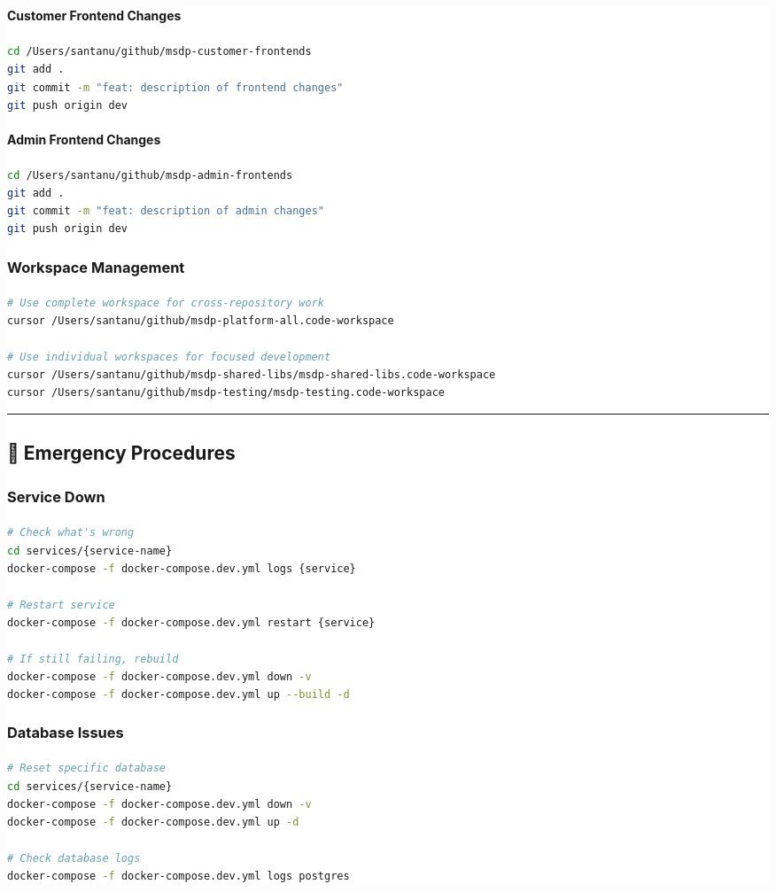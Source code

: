 #### **Customer Frontend Changes**
```bash
cd /Users/santanu/github/msdp-customer-frontends
git add .
git commit -m "feat: description of frontend changes"
git push origin dev
```

#### **Admin Frontend Changes**
```bash
cd /Users/santanu/github/msdp-admin-frontends
git add .
git commit -m "feat: description of admin changes"
git push origin dev
```

### **Workspace Management**
```bash
# Use complete workspace for cross-repository work
cursor /Users/santanu/github/msdp-platform-all.code-workspace

# Use individual workspaces for focused development
cursor /Users/santanu/github/msdp-shared-libs/msdp-shared-libs.code-workspace
cursor /Users/santanu/github/msdp-testing/msdp-testing.code-workspace
```

---

## 🚨 **Emergency Procedures**

### **Service Down**
```bash
# Check what's wrong
cd services/{service-name}
docker-compose -f docker-compose.dev.yml logs {service}

# Restart service
docker-compose -f docker-compose.dev.yml restart {service}

# If still failing, rebuild
docker-compose -f docker-compose.dev.yml down -v
docker-compose -f docker-compose.dev.yml up --build -d
```

### **Database Issues**
```bash
# Reset specific database
cd services/{service-name}
docker-compose -f docker-compose.dev.yml down -v
docker-compose -f docker-compose.dev.yml up -d

# Check database logs
docker-compose -f docker-compose.dev.yml logs postgres
```
